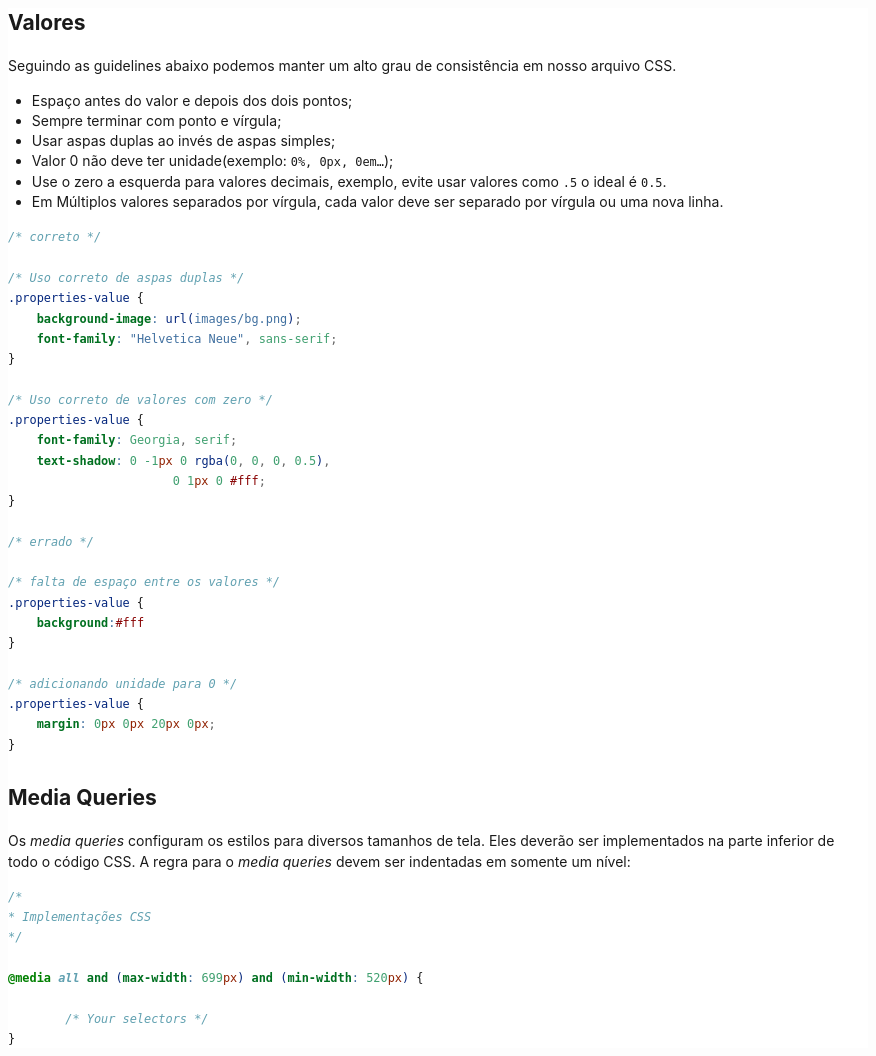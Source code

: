 ## Valores

Seguindo as guidelines abaixo podemos manter um alto grau de consistência em nosso arquivo CSS.

* Espaço antes do valor e depois dos dois pontos;
* Sempre terminar com ponto e vírgula;
* Usar aspas duplas ao invés de aspas simples;
* Valor 0 não deve ter unidade(exemplo: `0%, 0px, 0em…`);
* Use o zero a esquerda para valores decimais, exemplo, evite usar valores como `.5` o ideal é `0.5`.
* Em Múltiplos valores separados por vírgula, cada valor deve ser separado por vírgula ou uma nova linha.

``` css
/* correto */

/* Uso correto de aspas duplas */
.properties-value {
    background-image: url(images/bg.png);
    font-family: "Helvetica Neue", sans-serif;
}

/* Uso correto de valores com zero */
.properties-value {
    font-family: Georgia, serif;
    text-shadow: 0 -1px 0 rgba(0, 0, 0, 0.5),
                       0 1px 0 #fff;
}

/* errado */

/* falta de espaço entre os valores */
.properties-value {
    background:#fff
}

/* adicionando unidade para 0 */
.properties-value {
    margin: 0px 0px 20px 0px;
}
```

## Media Queries

Os _media queries_ configuram os estilos para diversos tamanhos de tela. Eles deverão ser implementados na parte inferior de todo o código CSS. A regra para o _media queries_ devem ser indentadas em somente um nível:

``` css
/*
* Implementações CSS
*/

@media all and (max-width: 699px) and (min-width: 520px) {

        /* Your selectors */
}
```
